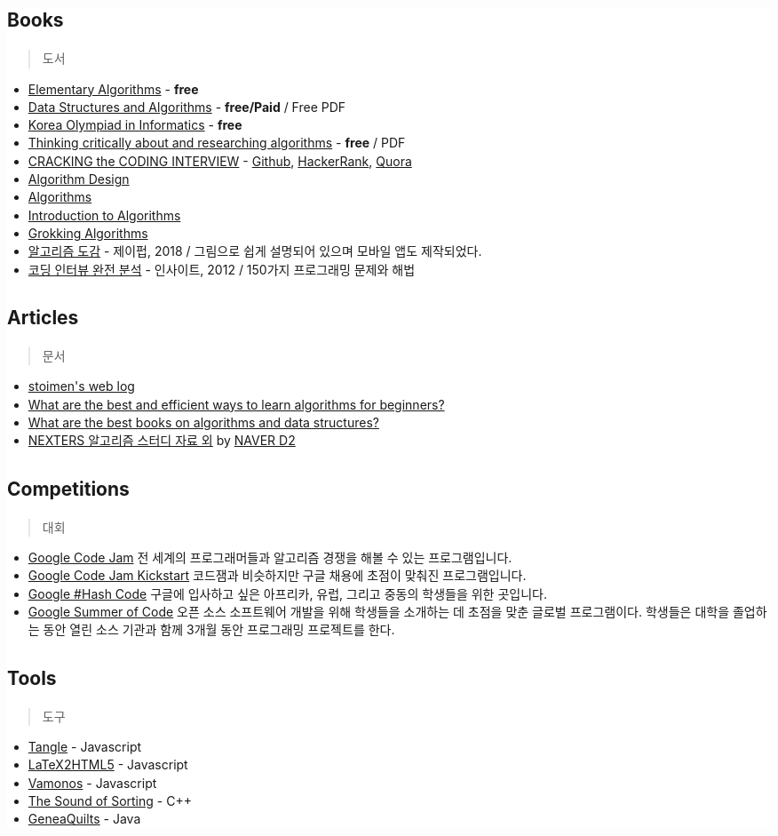 ## Books
> 도서

- [Elementary Algorithms](https://github.com/liuxinyu95/AlgoXY) - **free**
- [Data Structures and Algorithms](https://people.mpi-inf.mpg.de/~mehlhorn/Toolbox.html) - **free/Paid** / Free PDF
- [Korea Olympiad in Informatics](https://www.digitalculture.or.kr/koi/StudyBook.do) - **free**
- [Thinking critically about and researching algorithms](http://futuredata.stanford.edu/classes/cs345s/handouts/kitchin.pdf) - **free** / PDF
- [CRACKING the CODING INTERVIEW](http://www.crackingthecodinginterview.com) - [Github](https://github.com/careercup/CtCI-6th-Edition), [HackerRank](https://www.hackerrank.com/domains/tutorials/cracking-the-coding-interview), [Quora](https://www.quora.com/profile/Gayle-Laakmann-McDowell)
- [Algorithm Design](https://www.pearsonhighered.com/program/Kleinberg-Algorithm-Design/PGM319216.html)
- [Algorithms](http://algs4.cs.princeton.edu/home/)
- [Introduction to Algorithms](http://mitpress.mit.edu/books/introduction-algorithms)
- [Grokking Algorithms](http://www.manning.com/bhargava)
- [알고리즘 도감](http://book.naver.com/bookdb/book_detail.nhn?bid=13272714) - 제이펍, 2018 / 그림으로 쉽게 설명되어 있으며 모바일 앱도 제작되었다.
- [코딩 인터뷰 완전 분석](http://book.naver.com/bookdb/book_detail.nhn?bid=6986417) - 인사이트, 2012 / 150가지 프로그래밍 문제와 해법

## Articles
> 문서

- [stoimen's web log](http://www.stoimen.com/blog/category/algorithms)
- [What are the best and efficient ways to learn algorithms for beginners?](https://www.quora.com/What-are-the-best-and-efficient-ways-to-learn-algorithms-for-beginners)
- [What are the best books on algorithms and data structures?](https://www.quora.com/What-are-the-best-books-on-algorithms-and-data-structures)
- [NEXTERS 알고리즘 스터디 자료 외](http://d2.naver.com/news/4850628) by [NAVER D2](http://d2.naver.com)

## Competitions
> 대회

- [Google Code Jam](https://code.google.com/codejam) 전 세계의 프로그래머들과 알고리즘 경쟁을 해볼 수 있는 프로그램입니다.
- [Google Code Jam Kickstart](https://code.google.com/codejam/kickstart) 코드잼과 비슷하지만 구글 채용에 초점이 맞춰진 프로그램입니다.
- [Google #Hash Code](https://hashcode.withgoogle.com) 구글에 입사하고 싶은 아프리카, 유럽, 그리고 중동의 학생들을 위한 곳입니다.
- [Google Summer of Code](https://summerofcode.withgoogle.com) 오픈 소스 소프트웨어 개발을 위해 학생들을 소개하는 데 초점을 맞춘 글로벌 프로그램이다. 학생들은 대학을 졸업하는 동안 열린 소스 기관과 함께 3개월 동안 프로그래밍 프로젝트를 한다.

## Tools
> 도구

- [Tangle](https://github.com/enjalot/algovis) - Javascript
- [LaTeX2HTML5](http://latex2html5.com) - Javascript
- [Vamonos](http://rosulek.github.io/vamonos) - Javascript
- [The Sound of Sorting](http://panthema.net/2013/sound-of-sorting) - C++
- [GeneaQuilts](http://www.aviz.fr/geneaquilts) - Java
